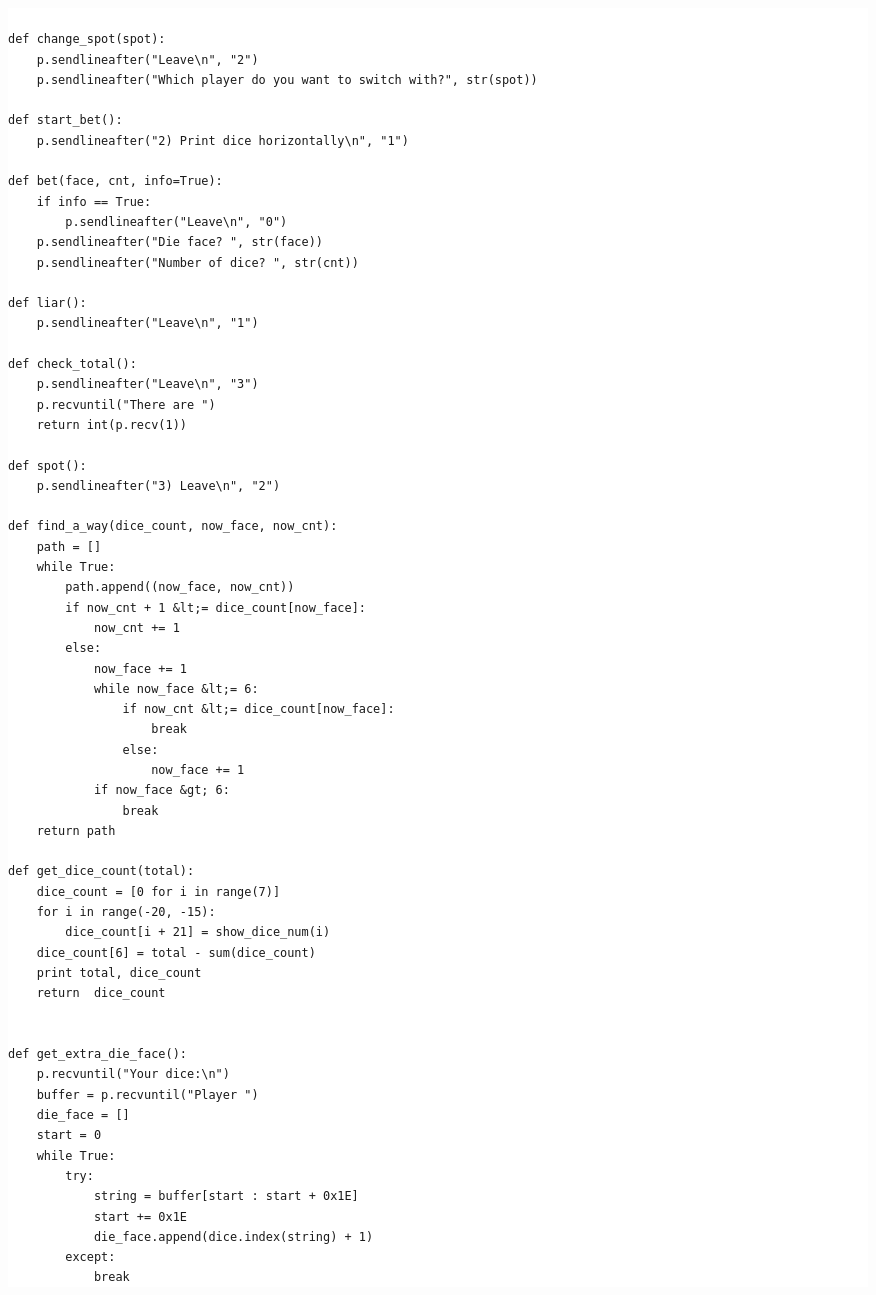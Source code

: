 ```

def change_spot(spot):
    p.sendlineafter("Leave\n", "2")
    p.sendlineafter("Which player do you want to switch with?", str(spot))

def start_bet():
    p.sendlineafter("2) Print dice horizontally\n", "1")

def bet(face, cnt, info=True):
    if info == True:
        p.sendlineafter("Leave\n", "0")
    p.sendlineafter("Die face? ", str(face))
    p.sendlineafter("Number of dice? ", str(cnt))

def liar():
    p.sendlineafter("Leave\n", "1")

def check_total():
    p.sendlineafter("Leave\n", "3")
    p.recvuntil("There are ")
    return int(p.recv(1))

def spot():
    p.sendlineafter("3) Leave\n", "2")

def find_a_way(dice_count, now_face, now_cnt):
    path = []
    while True:
        path.append((now_face, now_cnt))
        if now_cnt + 1 &lt;= dice_count[now_face]:
            now_cnt += 1
        else:
            now_face += 1
            while now_face &lt;= 6:
                if now_cnt &lt;= dice_count[now_face]:
                    break
                else:
                    now_face += 1
            if now_face &gt; 6:
                break
    return path

def get_dice_count(total):
    dice_count = [0 for i in range(7)]
    for i in range(-20, -15):
        dice_count[i + 21] = show_dice_num(i)
    dice_count[6] = total - sum(dice_count)
    print total, dice_count
    return  dice_count


def get_extra_die_face():
    p.recvuntil("Your dice:\n")
    buffer = p.recvuntil("Player ")
    die_face = []
    start = 0
    while True:
        try:
            string = buffer[start : start + 0x1E]
            start += 0x1E
            die_face.append(dice.index(string) + 1)
        except:
            break
```